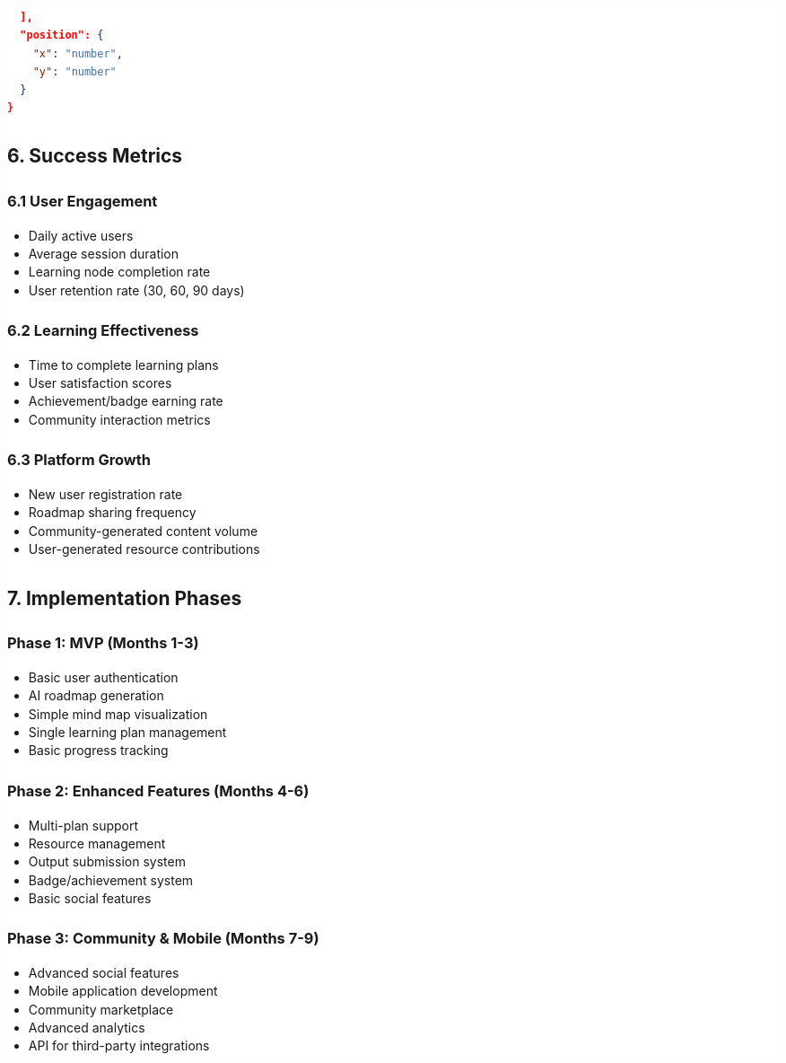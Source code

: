 ```json
  ],
  "position": {
    "x": "number",
    "y": "number"
  }
}
```

## 6. Success Metrics

### 6.1 User Engagement
- Daily active users
- Average session duration
- Learning node completion rate
- User retention rate (30, 60, 90 days)

### 6.2 Learning Effectiveness
- Time to complete learning plans
- User satisfaction scores
- Achievement/badge earning rate
- Community interaction metrics

### 6.3 Platform Growth
- New user registration rate
- Roadmap sharing frequency
- Community-generated content volume
- User-generated resource contributions

## 7. Implementation Phases

### Phase 1: MVP (Months 1-3)
- Basic user authentication
- AI roadmap generation
- Simple mind map visualization
- Single learning plan management
- Basic progress tracking

### Phase 2: Enhanced Features (Months 4-6)
- Multi-plan support
- Resource management
- Output submission system
- Badge/achievement system
- Basic social features

### Phase 3: Community & Mobile (Months 7-9)
- Advanced social features
- Mobile application development
- Community marketplace
- Advanced analytics
- API for third-party integrations
